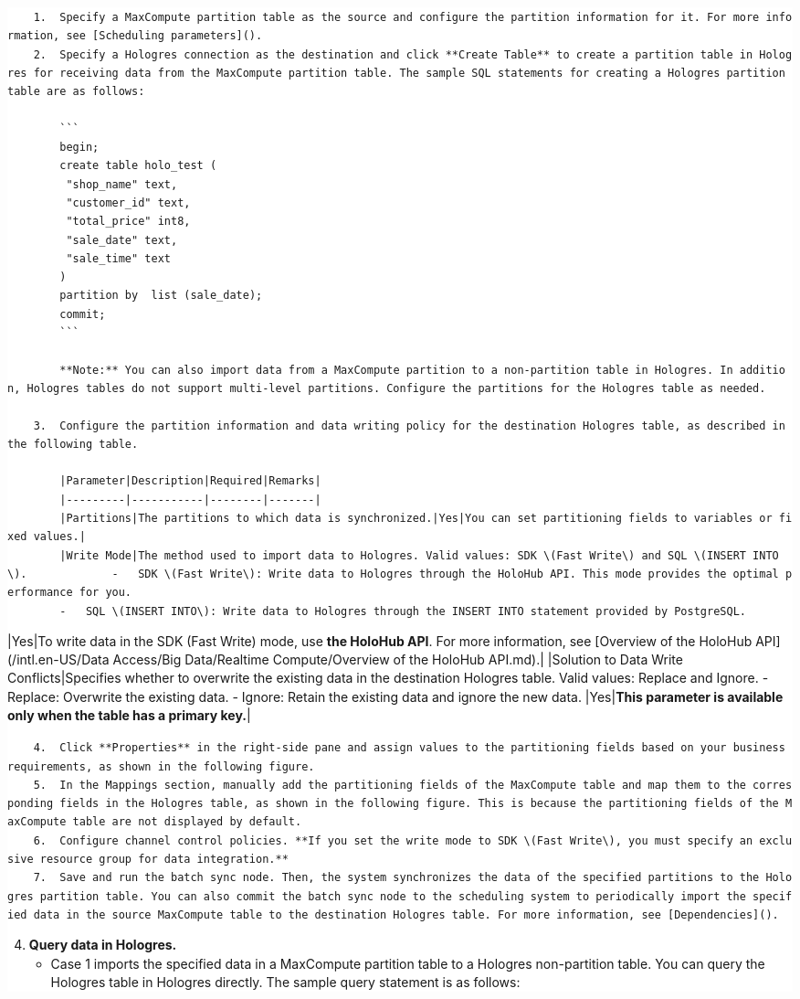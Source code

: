         1.  Specify a MaxCompute partition table as the source and configure the partition information for it. For more information, see [Scheduling parameters]().
        2.  Specify a Hologres connection as the destination and click **Create Table** to create a partition table in Hologres for receiving data from the MaxCompute partition table. The sample SQL statements for creating a Hologres partition table are as follows:

            ```
            begin;
            create table holo_test (
             "shop_name" text,
             "customer_id" text,
             "total_price" int8,
             "sale_date" text,
             "sale_time" text
            )
            partition by  list (sale_date);
            commit;
            ```

            **Note:** You can also import data from a MaxCompute partition to a non-partition table in Hologres. In addition, Hologres tables do not support multi-level partitions. Configure the partitions for the Hologres table as needed.

        3.  Configure the partition information and data writing policy for the destination Hologres table, as described in the following table.

            |Parameter|Description|Required|Remarks|
            |---------|-----------|--------|-------|
            |Partitions|The partitions to which data is synchronized.|Yes|You can set partitioning fields to variables or fixed values.|
            |Write Mode|The method used to import data to Hologres. Valid values: SDK \(Fast Write\) and SQL \(INSERT INTO\).             -   SDK \(Fast Write\): Write data to Hologres through the HoloHub API. This mode provides the optimal performance for you.
            -   SQL \(INSERT INTO\): Write data to Hologres through the INSERT INTO statement provided by PostgreSQL.
|Yes|To write data in the SDK \(Fast Write\) mode, use **the HoloHub API**. For more information, see [Overview of the HoloHub API](/intl.en-US/Data Access/Big Data/Realtime Compute/Overview of the HoloHub API.md).|
            |Solution to Data Write Conflicts|Specifies whether to overwrite the existing data in the destination Hologres table. Valid values: Replace and Ignore.             -   Replace: Overwrite the existing data.
            -   Ignore: Retain the existing data and ignore the new data.
|Yes|**This parameter is available only when the table has a primary key.**|

        4.  Click **Properties** in the right-side pane and assign values to the partitioning fields based on your business requirements, as shown in the following figure.
        5.  In the Mappings section, manually add the partitioning fields of the MaxCompute table and map them to the corresponding fields in the Hologres table, as shown in the following figure. This is because the partitioning fields of the MaxCompute table are not displayed by default.
        6.  Configure channel control policies. **If you set the write mode to SDK \(Fast Write\), you must specify an exclusive resource group for data integration.**
        7.  Save and run the batch sync node. Then, the system synchronizes the data of the specified partitions to the Hologres partition table. You can also commit the batch sync node to the scheduling system to periodically import the specified data in the source MaxCompute table to the destination Hologres table. For more information, see [Dependencies]().
4.  **Query data in Hologres.**
    -   Case 1 imports the specified data in a MaxCompute partition table to a Hologres non-partition table. You can query the Hologres table in Hologres directly. The sample query statement is as follows:
